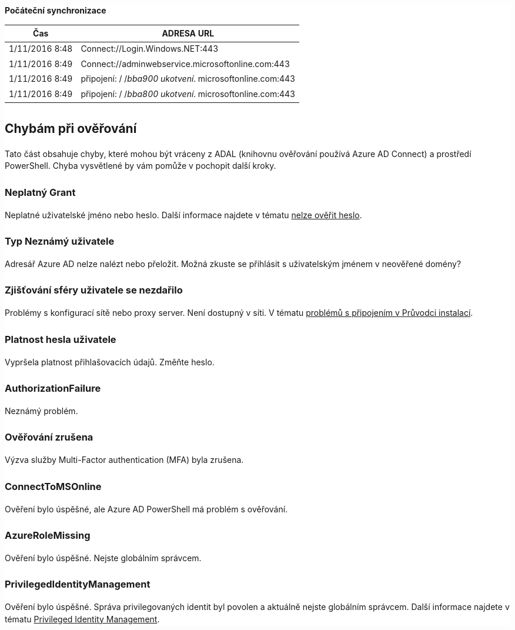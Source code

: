 **Počáteční synchronizace**

| Čas | ADRESA URL |
| --- | --- |
| 1/11/2016 8:48 |Connect://Login.Windows.NET:443 |
| 1/11/2016 8:49 |Connect://adminwebservice.microsoftonline.com:443 |
| 1/11/2016 8:49 |připojení: / /*bba900 ukotvení*. microsoftonline.com:443 |
| 1/11/2016 8:49 |připojení: / /*bba800 ukotvení*. microsoftonline.com:443 |

## <a name="authentication-errors"></a>Chybám při ověřování
Tato část obsahuje chyby, které mohou být vráceny z ADAL (knihovnu ověřování používá Azure AD Connect) a prostředí PowerShell. Chyba vysvětlené by vám pomůže v pochopit další kroky.

### <a name="invalid-grant"></a>Neplatný Grant
Neplatné uživatelské jméno nebo heslo. Další informace najdete v tématu [nelze ověřit heslo](#the-password-cannot-be-verified).

### <a name="unknown-user-type"></a>Typ Neznámý uživatele
Adresář Azure AD nelze nalézt nebo přeložit. Možná zkuste se přihlásit s uživatelským jménem v neověřené domény?

### <a name="user-realm-discovery-failed"></a>Zjišťování sféry uživatele se nezdařilo
Problémy s konfigurací sítě nebo proxy server. Není dostupný v síti. V tématu [problémů s připojením v Průvodci instalací](#troubleshoot-connectivity-issues-in-the-installation-wizard).

### <a name="user-password-expired"></a>Platnost hesla uživatele
Vypršela platnost přihlašovacích údajů. Změňte heslo.

### <a name="authorizationfailure"></a>AuthorizationFailure
Neznámý problém.

### <a name="authentication-cancelled"></a>Ověřování zrušena
Výzva služby Multi-Factor authentication (MFA) byla zrušena.

### <a name="connecttomsonline"></a>ConnectToMSOnline
Ověření bylo úspěšné, ale Azure AD PowerShell má problém s ověřování.

### <a name="azurerolemissing"></a>AzureRoleMissing
Ověření bylo úspěšné. Nejste globálním správcem.

### <a name="privilegedidentitymanagement"></a>PrivilegedIdentityManagement
Ověření bylo úspěšné. Správa privilegovaných identit byl povolen a aktuálně nejste globálním správcem. Další informace najdete v tématu [Privileged Identity Management](../active-directory-privileged-identity-management-getting-started.md).
